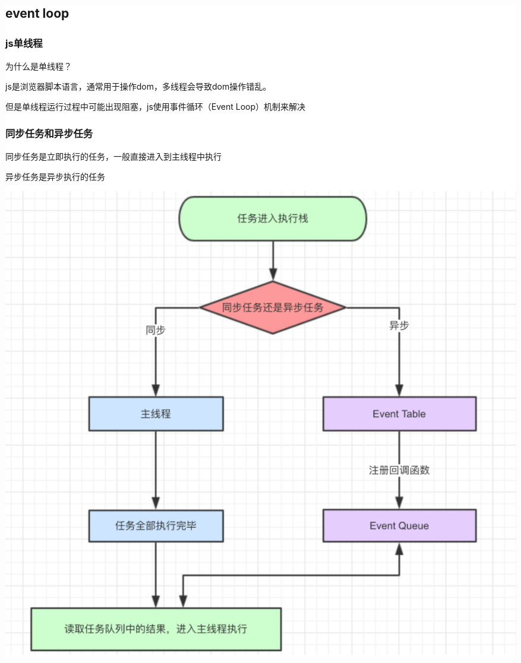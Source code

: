 ## event loop

### js单线程

为什么是单线程？

js是浏览器脚本语言，通常用于操作dom，多线程会导致dom操作错乱。

但是单线程运行过程中可能出现阻塞，js使用事件循环（Event Loop）机制来解决

### 同步任务和异步任务

同步任务是立即执行的任务，一般直接进入到主线程中执行

异步任务是异步执行的任务

![](./md-img/68747470733a2f2f7374617469632e7675652d6a732e636f6d2f36316566626332302d376362382d313165622d383566362d3666616337376330633962332e706e67.png)
